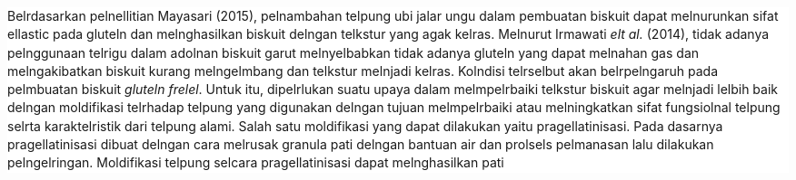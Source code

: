 <p><span class="font6">Be</span><span class="font0">l</span><span class="font6">rdasarkan pe</span><span class="font0">l</span><span class="font6">ne</span><span class="font0">l</span><span class="font6">litian Mayasari (2015), pe</span><span class="font0">l</span><span class="font6">nambahan te</span><span class="font0">l</span><span class="font6">pung ubi jalar ungu dalam pembuatan biskuit dapat me</span><span class="font0">l</span><span class="font6">nurunkan sifat e</span><span class="font0">l</span><span class="font6">lastic pada glute</span><span class="font0">l</span><span class="font6">n dan me</span><span class="font0">l</span><span class="font6">nghasilkan biskuit de</span><span class="font0">l</span><span class="font6">ngan te</span><span class="font0">l</span><span class="font6">kstur yang agak ke</span><span class="font0">l</span><span class="font6">ras. Me</span><span class="font0">l</span><span class="font6">nurut Irmawati </span><span class="font6" style="font-style:italic;">e</span><span class="font0" style="font-style:italic;">l</span><span class="font6" style="font-style:italic;">t al.</span><span class="font6"> (2014), tidak adanya pe</span><span class="font0">l</span><span class="font6">nggunaan te</span><span class="font0">l</span><span class="font6">rigu dalam ado</span><span class="font0">l</span><span class="font6">nan biskuit garut me</span><span class="font0">l</span><span class="font6">nye</span><span class="font0">l</span><span class="font6">babkan tidak adanya glute</span><span class="font0">l</span><span class="font6">n yang dapat me</span><span class="font0">l</span><span class="font6">nahan gas dan me</span><span class="font0">l</span><span class="font6">ngakibatkan biskuit kurang me</span><span class="font0">l</span><span class="font6">nge</span><span class="font0">l</span><span class="font6">mbang dan te</span><span class="font0">l</span><span class="font6">kstur me</span><span class="font0">l</span><span class="font6">njadi ke</span><span class="font0">l</span><span class="font6">ras. Ko</span><span class="font0">l</span><span class="font6">ndisi te</span><span class="font0">l</span><span class="font6">rse</span><span class="font0">l</span><span class="font6">but akan be</span><span class="font0">l</span><span class="font6">rpe</span><span class="font0">l</span><span class="font6">ngaruh pada pe</span><span class="font0">l</span><span class="font6">mbuatan biskuit </span><span class="font6" style="font-style:italic;">glute</span><span class="font0" style="font-style:italic;">l</span><span class="font6" style="font-style:italic;">n fre</span><span class="font0" style="font-style:italic;">l</span><span class="font6" style="font-style:italic;">e</span><span class="font0" style="font-style:italic;">l</span><span class="font6">. Untuk itu, dipe</span><span class="font0">l</span><span class="font6">rlukan suatu upaya dalam me</span><span class="font0">l</span><span class="font6">mpe</span><span class="font0">l</span><span class="font6">rbaiki te</span><span class="font0">l</span><span class="font6">kstur biskuit agar me</span><span class="font0">l</span><span class="font6">njadi le</span><span class="font0">l</span><span class="font6">bih baik de</span><span class="font0">l</span><span class="font6">ngan mo</span><span class="font0">l</span><span class="font6">difikasi te</span><span class="font0">l</span><span class="font6">rhadap te</span><span class="font0">l</span><span class="font6">pung yang digunakan de</span><span class="font0">l</span><span class="font6">ngan tujuan me</span><span class="font0">l</span><span class="font6">mpe</span><span class="font0">l</span><span class="font6">rbaiki atau me</span><span class="font0">l</span><span class="font6">ningkatkan sifat fungsio</span><span class="font0">l</span><span class="font6">nal te</span><span class="font0">l</span><span class="font6">pung se</span><span class="font0">l</span><span class="font6">rta karakte</span><span class="font0">l</span><span class="font6">ristik dari te</span><span class="font0">l</span><span class="font6">pung alami. Salah satu mo</span><span class="font0">l</span><span class="font6">difikasi yang dapat dilakukan yaitu prage</span><span class="font0">l</span><span class="font6">latinisasi. Pada dasarnya prage</span><span class="font0">l</span><span class="font6">latinisasi dibuat de</span><span class="font0">l</span><span class="font6">ngan cara me</span><span class="font0">l</span><span class="font6">rusak granula pati de</span><span class="font0">l</span><span class="font6">ngan bantuan air dan pro</span><span class="font0">l</span><span class="font6">se</span><span class="font0">l</span><span class="font6">s pe</span><span class="font0">l</span><span class="font6">manasan lalu dilakukan pe</span><span class="font0">l</span><span class="font6">nge</span><span class="font0">l</span><span class="font6">ringan. Mo</span><span class="font0">l</span><span class="font6">difikasi te</span><span class="font0">l</span><span class="font6">pung se</span><span class="font0">l</span><span class="font6">cara prage</span><span class="font0">l</span><span class="font6">latinisasi dapat me</span><span class="font0">l</span><span class="font6">nghasilkan pati</span></p>